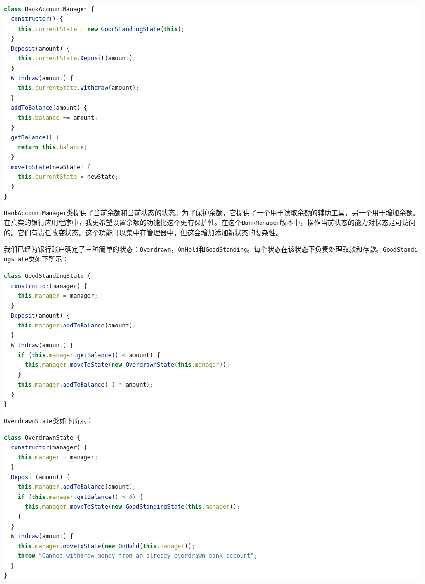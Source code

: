 ```js
class BankAccountManager {
  constructor() {
    this.currentState = new GoodStandingState(this);
  }
  Deposit(amount) {
    this.currentState.Deposit(amount);
  }
  Withdraw(amount) {
    this.currentState.Withdraw(amount);
  }
  addToBalance(amount) {
    this.balance += amount;
  }
  getBalance() {
    return this.balance;
  }
  moveToState(newState) {
    this.currentState = newState;
  }
}
```

`BankAccountManager`类提供了当前余额和当前状态的状态。为了保护余额，它提供了一个用于读取余额的辅助工具，另一个用于增加余额。在真实的银行应用程序中，我更希望设置余额的功能比这个更有保护性。在这个`BankManager`版本中，操作当前状态的能力对状态是可访问的。它们有责任改变状态。这个功能可以集中在管理器中，但这会增加添加新状态的复杂性。

我们已经为银行账户确定了三种简单的状态：`Overdrawn`，`OnHold`和`GoodStanding`。每个状态在该状态下负责处理取款和存款。`GoodStandingstate`类如下所示：

```js
class GoodStandingState {
  constructor(manager) {
    this.manager = manager;
  }
  Deposit(amount) {
    this.manager.addToBalance(amount);
  }
  Withdraw(amount) {
    if (this.manager.getBalance() < amount) {
      this.manager.moveToState(new OverdrawnState(this.manager));
    }
    this.manager.addToBalance(-1 * amount);
  }
}
```

`OverdrawnState`类如下所示：

```js
class OverdrawnState {
  constructor(manager) {
    this.manager = manager;
  }
  Deposit(amount) {
    this.manager.addToBalance(amount);
    if (this.manager.getBalance() > 0) {
      this.manager.moveToState(new GoodStandingState(this.manager));
    }
  }
  Withdraw(amount) {
    this.manager.moveToState(new OnHold(this.manager));
    throw "Cannot withdraw money from an already overdrawn bank account";
  }
}
```
